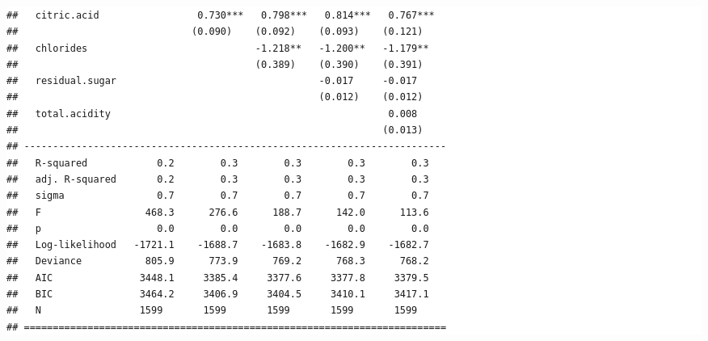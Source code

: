     ##   citric.acid                 0.730***   0.798***   0.814***   0.767***  
    ##                              (0.090)    (0.092)    (0.093)    (0.121)    
    ##   chlorides                             -1.218**   -1.200**   -1.179**   
    ##                                         (0.389)    (0.390)    (0.391)    
    ##   residual.sugar                                   -0.017     -0.017     
    ##                                                    (0.012)    (0.012)    
    ##   total.acidity                                                0.008     
    ##                                                               (0.013)    
    ## -------------------------------------------------------------------------
    ##   R-squared            0.2        0.3        0.3        0.3        0.3   
    ##   adj. R-squared       0.2        0.3        0.3        0.3        0.3   
    ##   sigma                0.7        0.7        0.7        0.7        0.7   
    ##   F                  468.3      276.6      188.7      142.0      113.6   
    ##   p                    0.0        0.0        0.0        0.0        0.0   
    ##   Log-likelihood   -1721.1    -1688.7    -1683.8    -1682.9    -1682.7   
    ##   Deviance           805.9      773.9      769.2      768.3      768.2   
    ##   AIC               3448.1     3385.4     3377.6     3377.8     3379.5   
    ##   BIC               3464.2     3406.9     3404.5     3410.1     3417.1   
    ##   N                 1599       1599       1599       1599       1599     
    ## =========================================================================
